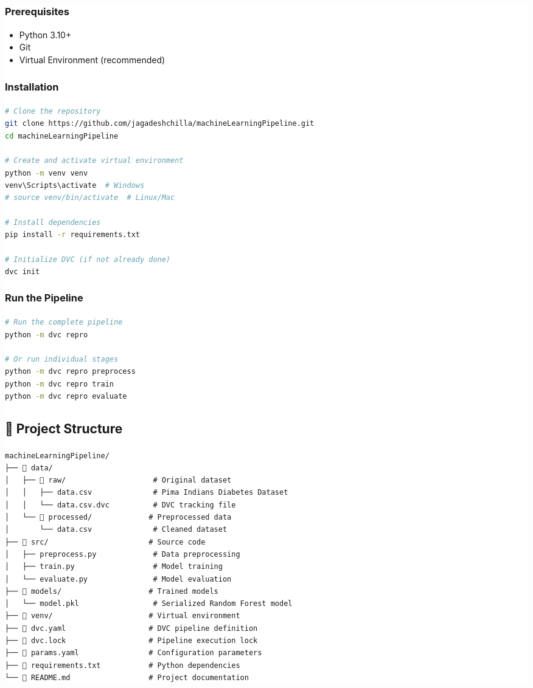### Prerequisites

- Python 3.10+
- Git
- Virtual Environment (recommended)

### Installation

```bash
# Clone the repository
git clone https://github.com/jagadeshchilla/machineLearningPipeline.git
cd machineLearningPipeline

# Create and activate virtual environment
python -m venv venv
venv\Scripts\activate  # Windows
# source venv/bin/activate  # Linux/Mac

# Install dependencies
pip install -r requirements.txt

# Initialize DVC (if not already done)
dvc init
```

### Run the Pipeline

```bash
# Run the complete pipeline
python -m dvc repro

# Or run individual stages
python -m dvc repro preprocess
python -m dvc repro train
python -m dvc repro evaluate
```

## 📁 Project Structure

```
machineLearningPipeline/
├── 📁 data/
│   ├── 📁 raw/                    # Original dataset
│   │   ├── data.csv              # Pima Indians Diabetes Dataset
│   │   └── data.csv.dvc          # DVC tracking file
│   └── 📁 processed/             # Preprocessed data
│       └── data.csv              # Cleaned dataset
├── 📁 src/                       # Source code
│   ├── preprocess.py             # Data preprocessing
│   ├── train.py                  # Model training
│   └── evaluate.py               # Model evaluation
├── 📁 models/                    # Trained models
│   └── model.pkl                 # Serialized Random Forest model
├── 📁 venv/                      # Virtual environment
├── 📄 dvc.yaml                   # DVC pipeline definition
├── 📄 dvc.lock                   # Pipeline execution lock
├── 📄 params.yaml                # Configuration parameters
├── 📄 requirements.txt           # Python dependencies
└── 📄 README.md                  # Project documentation
```
